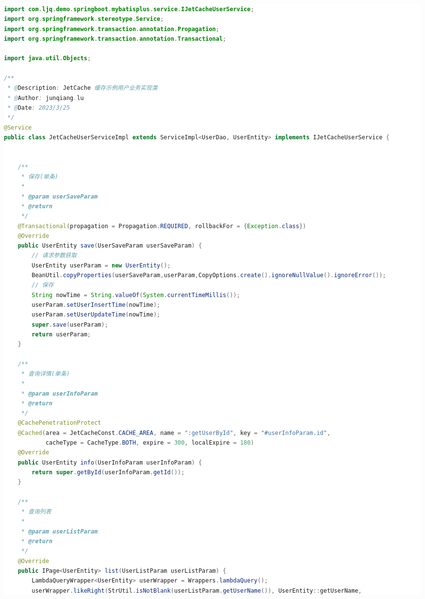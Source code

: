 ```java
import com.ljq.demo.springboot.mybatisplus.service.IJetCacheUserService;
import org.springframework.stereotype.Service;
import org.springframework.transaction.annotation.Propagation;
import org.springframework.transaction.annotation.Transactional;

import java.util.Objects;

/**
 * @Description: JetCache 缓存示例用户业务实现类
 * @Author: junqiang.lu
 * @Date: 2023/3/25
 */
@Service
public class JetCacheUserServiceImpl extends ServiceImpl<UserDao, UserEntity> implements IJetCacheUserService {


    /**
     * 保存(单条)
     *
     * @param userSaveParam
     * @return
     */
    @Transactional(propagation = Propagation.REQUIRED, rollbackFor = {Exception.class})
    @Override
    public UserEntity save(UserSaveParam userSaveParam) {
        // 请求参数获取
        UserEntity userParam = new UserEntity();
        BeanUtil.copyProperties(userSaveParam,userParam,CopyOptions.create().ignoreNullValue().ignoreError());
        // 保存
        String nowTime = String.valueOf(System.currentTimeMillis());
        userParam.setUserInsertTime(nowTime);
        userParam.setUserUpdateTime(nowTime);
        super.save(userParam);
        return userParam;
    }

    /**
     * 查询详情(单条)
     *
     * @param userInfoParam
     * @return
     */
    @CachePenetrationProtect
    @Cached(area = JetCacheConst.CACHE_AREA, name = ":getUserById", key = "#userInfoParam.id",
            cacheType = CacheType.BOTH, expire = 300, localExpire = 180)
    @Override
    public UserEntity info(UserInfoParam userInfoParam) {
        return super.getById(userInfoParam.getId());
    }

    /**
     * 查询列表
     *
     * @param userListParam
     * @return
     */
    @Override
    public IPage<UserEntity> list(UserListParam userListParam) {
        LambdaQueryWrapper<UserEntity> userWrapper = Wrappers.lambdaQuery();
        userWrapper.likeRight(StrUtil.isNotBlank(userListParam.getUserName()), UserEntity::getUserName,
```